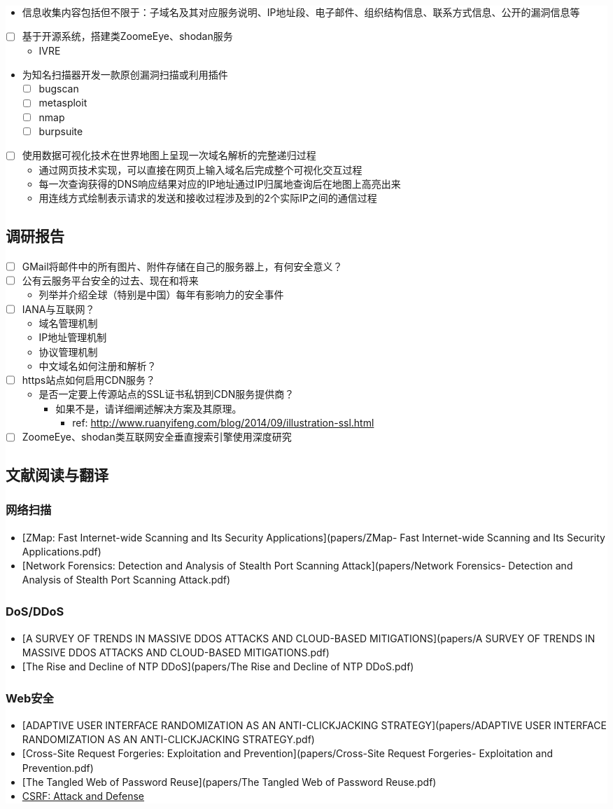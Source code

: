   * 信息收集内容包括但不限于：子域名及其对应服务说明、IP地址段、电子邮件、组织结构信息、联系方式信息、公开的漏洞信息等
* [ ] 基于开源系统，搭建类ZoomeEye、shodan服务
    * IVRE
* 为知名扫描器开发一款原创漏洞扫描或利用插件
  * [ ] bugscan
  * [ ] metasploit 
  * [ ] nmap
  * [ ] burpsuite
* [ ] 使用数据可视化技术在世界地图上呈现一次域名解析的完整递归过程
  * 通过网页技术实现，可以直接在网页上输入域名后完成整个可视化交互过程
  * 每一次查询获得的DNS响应结果对应的IP地址通过IP归属地查询后在地图上高亮出来
  * 用连线方式绘制表示请求的发送和接收过程涉及到的2个实际IP之间的通信过程

## 调研报告
* [ ] GMail将邮件中的所有图片、附件存储在自己的服务器上，有何安全意义？
* [ ] 公有云服务平台安全的过去、现在和将来
  * 列举并介绍全球（特别是中国）每年有影响力的安全事件
* [ ] IANA与互联网？
  * 域名管理机制
  * IP地址管理机制
  * 协议管理机制
  * 中文域名如何注册和解析？
* [ ] https站点如何启用CDN服务？
  * 是否一定要上传源站点的SSL证书私钥到CDN服务提供商？
    * 如果不是，请详细阐述解决方案及其原理。
      * ref: http://www.ruanyifeng.com/blog/2014/09/illustration-ssl.html
* [ ] ZoomeEye、shodan类互联网安全垂直搜索引擎使用深度研究

## 文献阅读与翻译

### 网络扫描

* [ZMap: Fast Internet-wide Scanning and Its Security Applications](papers/ZMap- Fast Internet-wide Scanning and Its Security Applications.pdf)
* [Network Forensics: Detection and Analysis of Stealth Port Scanning Attack](papers/Network Forensics- Detection and Analysis of Stealth Port Scanning Attack.pdf)

### DoS/DDoS

* [A SURVEY OF TRENDS IN MASSIVE DDOS ATTACKS AND CLOUD-BASED MITIGATIONS](papers/A SURVEY OF TRENDS IN MASSIVE DDOS ATTACKS AND CLOUD-BASED MITIGATIONS.pdf)
* [The Rise and Decline of NTP DDoS](papers/The Rise and Decline of NTP DDoS.pdf)

### Web安全

* [ADAPTIVE USER INTERFACE RANDOMIZATION AS AN ANTI-CLICKJACKING STRATEGY](papers/ADAPTIVE USER INTERFACE RANDOMIZATION AS AN ANTI-CLICKJACKING STRATEGY.pdf)
* [Cross-Site Request Forgeries: Exploitation and Prevention](papers/Cross-Site Request Forgeries- Exploitation and Prevention.pdf)
* [The Tangled Web of Password Reuse](papers/The Tangled Web of Password Reuse.pdf)
* [CSRF: Attack and Defense](papers/wp-csrf-attack-defense.pdf)
